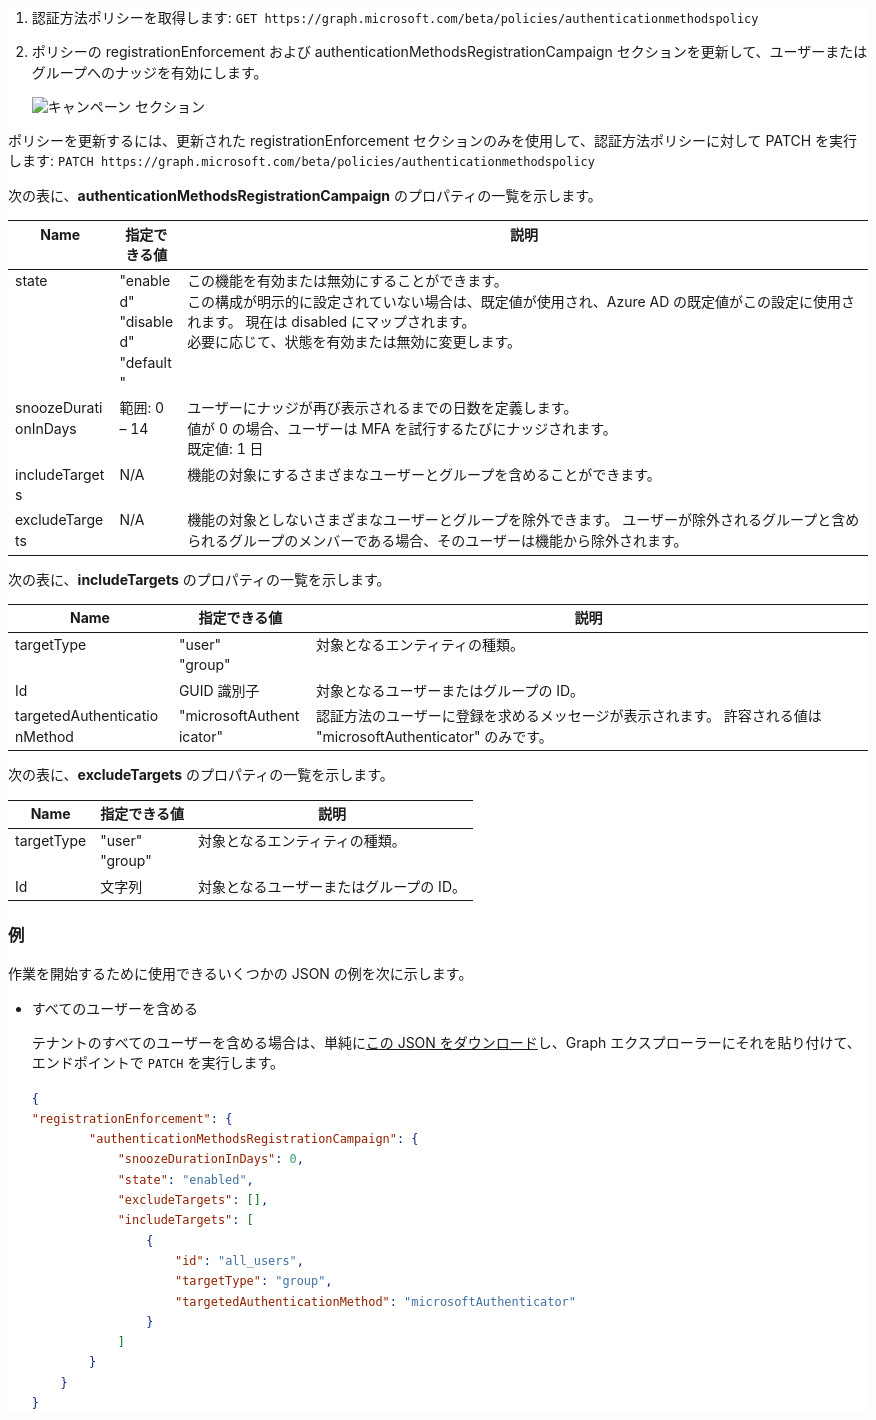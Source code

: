 1. 認証方法ポリシーを取得します: `GET https://graph.microsoft.com/beta/policies/authenticationmethodspolicy`

1. ポリシーの registrationEnforcement および authenticationMethodsRegistrationCampaign セクションを更新して、ユーザーまたはグループへのナッジを有効にします。

   ![キャンペーン セクション](./media/how-to-nudge-authenticator-app/campaign.png)

ポリシーを更新するには、更新された registrationEnforcement セクションのみを使用して、認証方法ポリシーに対して PATCH を実行します: `PATCH https://graph.microsoft.com/beta/policies/authenticationmethodspolicy`

次の表に、**authenticationMethodsRegistrationCampaign** のプロパティの一覧を示します。

| Name | 指定できる値 | 説明 |
|------|-----------------|-------------|
| state | "enabled"<br>"disabled"<br>"default" | この機能を有効または無効にすることができます。<br>この構成が明示的に設定されていない場合は、既定値が使用され、Azure AD の既定値がこの設定に使用されます。 現在は disabled にマップされます。<br>必要に応じて、状態を有効または無効に変更します。  |
| snoozeDurationInDays | 範囲: 0 – 14 | ユーザーにナッジが再び表示されるまでの日数を定義します。<br>値が 0 の場合、ユーザーは MFA を試行するたびにナッジされます。<br>既定値: 1 日 |
| includeTargets | N/A | 機能の対象にするさまざまなユーザーとグループを含めることができます。 |
| excludeTargets | N/A | 機能の対象としないさまざまなユーザーとグループを除外できます。 ユーザーが除外されるグループと含められるグループのメンバーである場合、そのユーザーは機能から除外されます。|

次の表に、**includeTargets** のプロパティの一覧を示します。

| Name | 指定できる値 | 説明 |
|------|-----------------|-------------|
| targetType| "user"<br>"group" | 対象となるエンティティの種類。 |
| Id | GUID 識別子 | 対象となるユーザーまたはグループの ID。 |
| targetedAuthenticationMethod | "microsoftAuthenticator" | 認証方法のユーザーに登録を求めるメッセージが表示されます。 許容される値は "microsoftAuthenticator" のみです。 |

次の表に、**excludeTargets** のプロパティの一覧を示します。

| Name       | 指定できる値   | 説明                           |
|------------|-------------------|---------------------------------------|
| targetType | "user"<br>"group" | 対象となるエンティティの種類。          |
| Id         | 文字列          | 対象となるユーザーまたはグループの ID。 |

### <a name="examples"></a>例

作業を開始するために使用できるいくつかの JSON の例を次に示します。 

- すべてのユーザーを含める 
  
  テナントのすべてのユーザーを含める場合は、単純に[この JSON をダウンロード](https://download.microsoft.com/download/1/4/E/14E6151E-C40A-42FB-9F66-D8D374D13B40/All%20Users%20Enabled.json)し、Graph エクスプローラーにそれを貼り付けて、エンドポイントで `PATCH` を実行します。 

  ```json
  {
  "registrationEnforcement": {
          "authenticationMethodsRegistrationCampaign": {
              "snoozeDurationInDays": 0,
              "state": "enabled",
              "excludeTargets": [],
              "includeTargets": [
                  {
                      "id": "all_users",
                      "targetType": "group",
                      "targetedAuthenticationMethod": "microsoftAuthenticator"
                  }
              ]
          }
      }
  }
  ```

